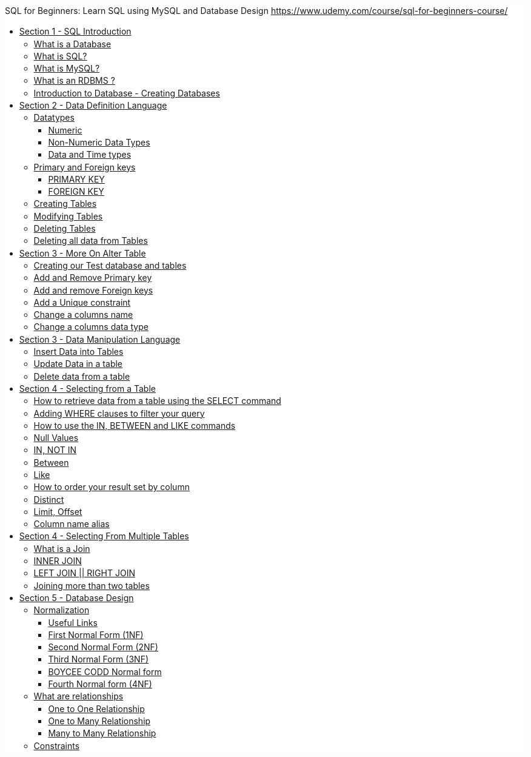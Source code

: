 SQL for Beginners: Learn SQL using MySQL and Database Design
https://www.udemy.com/course/sql-for-beginners-course/

- [Section 1 - SQL Introduction](#section-1---sql-introduction)
  - [What is a Database](#what-is-a-database)
  - [What is SQL?](#what-is-sql)
  - [What is MySQL?](#what-is-mysql)
  - [What is an RDBMS ?](#what-is-an-rdbms-)
  - [Introduction to Database - Creating Databases](#introduction-to-database---creating-databases)
- [Section 2 - Data Definition Language](#section-2---data-definition-language)
  - [Datatypes](#datatypes)
    - [Numeric](#numeric)
    - [Non-Numeric Data Types](#non-numeric-data-types)
    - [Data and Time types](#data-and-time-types)
  - [Primary and Foreign keys](#primary-and-foreign-keys)
    - [PRIMARY KEY](#primary-key)
    - [FOREIGN KEY](#foreign-key)
  - [Creating Tables](#creating-tables)
  - [Modifying Tables](#modifying-tables)
  - [Deleting Tables](#deleting-tables)
  - [Deleting all data from Tables](#deleting-all-data-from-tables)
- [Section 3 - More On Alter Table](#section-3---more-on-alter-table)
  - [Creating our Test database and tables](#creating-our-test-database-and-tables)
  - [Add and Remove Primary key](#add-and-remove-primary-key)
  - [Add and remove Foreign keys](#add-and-remove-foreign-keys)
  - [Add a Unique constraint](#add-a-unique-constraint)
  - [Change a columns name](#change-a-columns-name)
  - [Change a columns data type](#change-a-columns-data-type)
- [Section 3 - Data Manipulation Language](#section-3---data-manipulation-language)
  - [Insert Data into Tables](#insert-data-into-tables)
  - [Update Data in a table](#update-data-in-a-table)
  - [Delete data from a table](#delete-data-from-a-table)
- [Section 4 - Selecting from a Table](#section-4---selecting-from-a-table)
  - [How to retrieve data from a table using the SELECT command](#how-to-retrieve-data-from-a-table-using-the-select-command)
  - [Adding WHERE clauses to filter your query](#adding-where-clauses-to-filter-your-query)
  - [How to use the IN, BETWEEN and LIKE commands](#how-to-use-the-in-between-and-like-commands)
  - [Null Values](#null-values)
  - [IN, NOT IN](#in-not-in)
  - [Between](#between)
  - [Like](#like)
  - [How to order your result set by column](#how-to-order-your-result-set-by-column)
  - [Distinct](#distinct)
  - [Limit, Offset](#limit-offset)
  - [Column name alias](#column-name-alias)
- [Section 4 - Selecting From Multiple Tables](#section-4---selecting-from-multiple-tables)
  - [What is a Join](#what-is-a-join)
  - [INNER JOIN](#inner-join)
  - [LEFT JOIN || RIGHT JOIN](#left-join--right-join)
  - [Joining more than two tables](#joining-more-than-two-tables)
- [Section 5 - Database Design](#section-5---database-design)
  - [Normalization](#normalization)
    - [Useful Links](#useful-links)
    - [First Normal Form (1NF)](#first-normal-form-1nf)
    - [Second Normal Form (2NF)](#second-normal-form-2nf)
    - [Third Normal Form (3NF)](#third-normal-form-3nf)
    - [BOYCEE CODD Normal form](#boycee-codd-normal-form)
    - [Fourth Normal form (4NF)](#fourth-normal-form-4nf)
  - [What are relationships](#what-are-relationships)
    - [One to One Relationship](#one-to-one-relationship)
    - [One to Many Relationship](#one-to-many-relationship)
    - [Many to Many Relationship](#many-to-many-relationship)
  - [Constraints](#constraints)